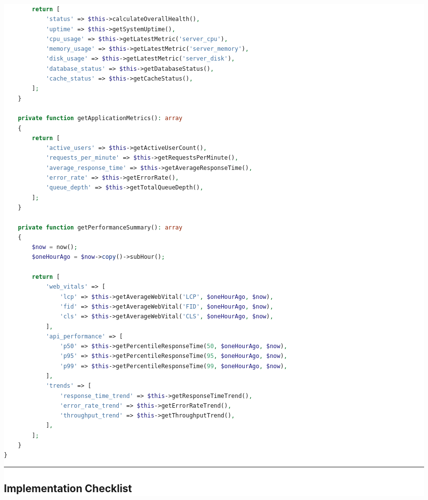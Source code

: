 ```php
        return [
            'status' => $this->calculateOverallHealth(),
            'uptime' => $this->getSystemUptime(),
            'cpu_usage' => $this->getLatestMetric('server_cpu'),
            'memory_usage' => $this->getLatestMetric('server_memory'),
            'disk_usage' => $this->getLatestMetric('server_disk'),
            'database_status' => $this->getDatabaseStatus(),
            'cache_status' => $this->getCacheStatus(),
        ];
    }
    
    private function getApplicationMetrics(): array
    {
        return [
            'active_users' => $this->getActiveUserCount(),
            'requests_per_minute' => $this->getRequestsPerMinute(),
            'average_response_time' => $this->getAverageResponseTime(),
            'error_rate' => $this->getErrorRate(),
            'queue_depth' => $this->getTotalQueueDepth(),
        ];
    }
    
    private function getPerformanceSummary(): array
    {
        $now = now();
        $oneHourAgo = $now->copy()->subHour();
        
        return [
            'web_vitals' => [
                'lcp' => $this->getAverageWebVital('LCP', $oneHourAgo, $now),
                'fid' => $this->getAverageWebVital('FID', $oneHourAgo, $now),
                'cls' => $this->getAverageWebVital('CLS', $oneHourAgo, $now),
            ],
            'api_performance' => [
                'p50' => $this->getPercentileResponseTime(50, $oneHourAgo, $now),
                'p95' => $this->getPercentileResponseTime(95, $oneHourAgo, $now),
                'p99' => $this->getPercentileResponseTime(99, $oneHourAgo, $now),
            ],
            'trends' => [
                'response_time_trend' => $this->getResponseTimeTrend(),
                'error_rate_trend' => $this->getErrorRateTrend(),
                'throughput_trend' => $this->getThroughputTrend(),
            ],
        ];
    }
}
```

---

## Implementation Checklist
